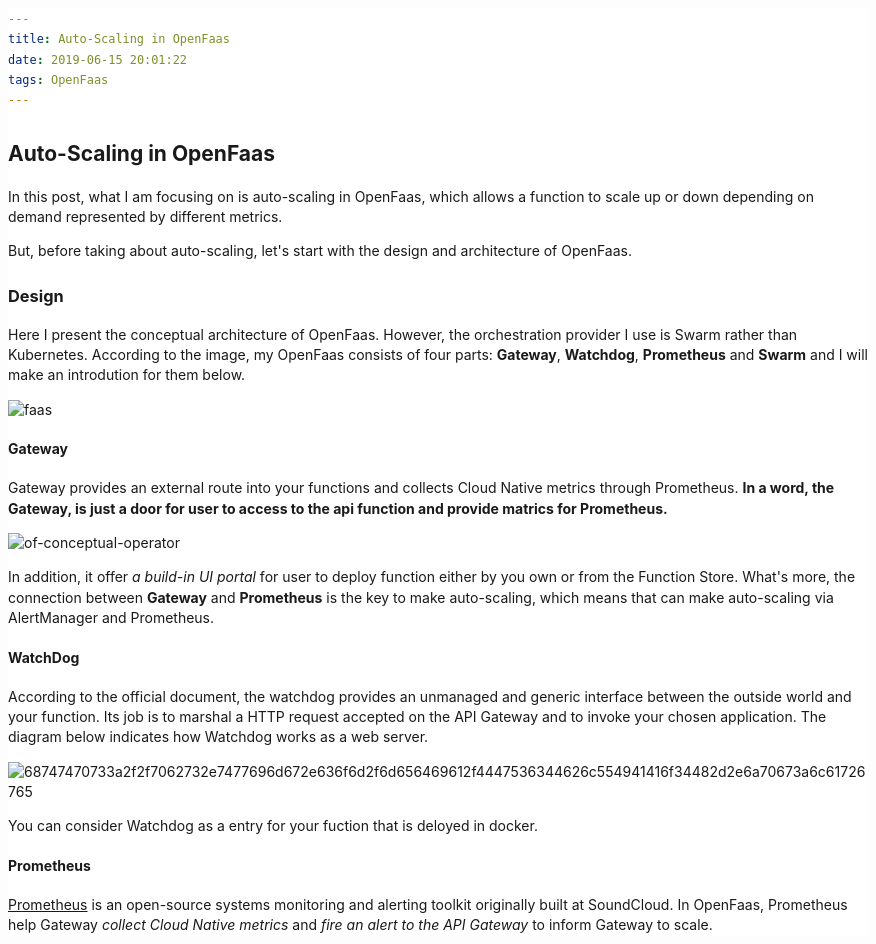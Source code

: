 ```yaml
---
title: Auto-Scaling in OpenFaas
date: 2019-06-15 20:01:22
tags: OpenFaas
---
```


## Auto-Scaling in OpenFaas

In this post, what I am focusing on is auto-scaling in OpenFaas, which allows a function to scale up or down depending on demand represented by different metrics. 

But, before taking about auto-scaling,  let's start with the design and architecture of OpenFaas.

### Design

Here I present the conceptual architecture of OpenFaas. However, the orchestration provider I use is Swarm rather than Kubernetes. According to the image, my OpenFaas consists of four parts: **Gateway**, **Watchdog**, **Prometheus** and **Swarm** and I will make an introdution for them below.

![faas](/Users/zengguangtao/Desktop/faas.jpeg)



#### Gateway

Gateway provides an external route into your functions and collects Cloud Native metrics through Prometheus. **In a word, the Gateway, is just a door for user to access to the api function and provide matrics for Prometheus.**

![of-conceptual-operator](/Users/zengguangtao/Desktop/of-conceptual-operator.png)

 In addition, it offer *a build-in UI portal* for user to deploy function either by you own or from the Function Store. What's more, the connection between **Gateway** and **Prometheus** is the key to make auto-scaling, which means that can make auto-scaling via AlertManager and Prometheus.



#### WatchDog

According to the official document, the watchdog provides an unmanaged and generic interface between the outside world and your function. Its job is to marshal a HTTP request accepted on the API Gateway and to invoke your chosen application. The diagram below indicates how Watchdog works as a web server.

![68747470733a2f2f7062732e7477696d672e636f6d2f6d656469612f4447536344626c554941416f34482d2e6a70673a6c61726765](/Users/zengguangtao/Desktop/68747470733a2f2f7062732e7477696d672e636f6d2f6d656469612f4447536344626c554941416f34482d2e6a70673a6c61726765.jpeg)

You can consider Watchdog as a entry for your fuction that is deloyed in docker.



#### Prometheus

[Prometheus](https://github.com/prometheus) is an open-source systems monitoring and alerting toolkit originally built at SoundCloud. In OpenFaas, Prometheus help Gateway *collect Cloud Native metrics* and *fire an alert to the API Gateway* to inform Gateway to scale.
